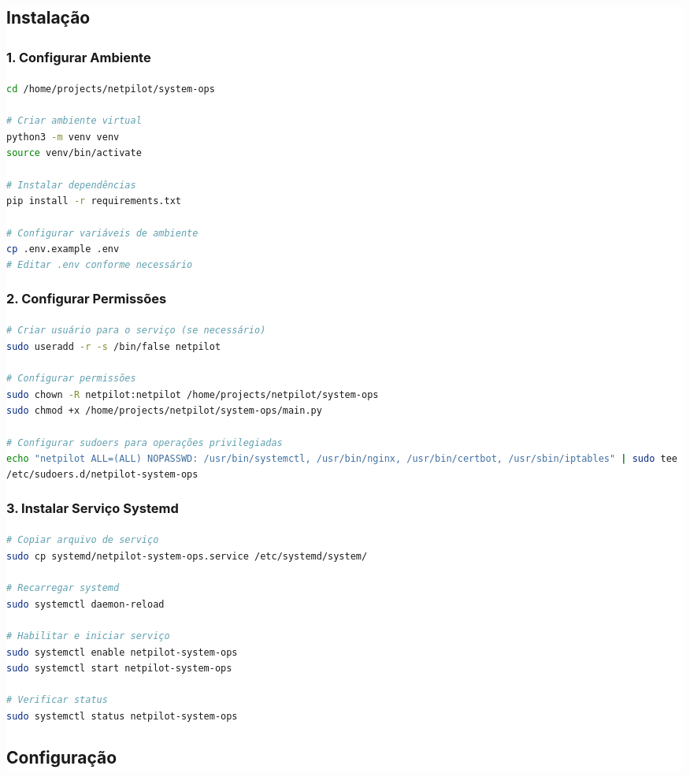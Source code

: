 ## Instalação

### 1. Configurar Ambiente

```bash
cd /home/projects/netpilot/system-ops

# Criar ambiente virtual
python3 -m venv venv
source venv/bin/activate

# Instalar dependências
pip install -r requirements.txt

# Configurar variáveis de ambiente
cp .env.example .env
# Editar .env conforme necessário
```

### 2. Configurar Permissões

```bash
# Criar usuário para o serviço (se necessário)
sudo useradd -r -s /bin/false netpilot

# Configurar permissões
sudo chown -R netpilot:netpilot /home/projects/netpilot/system-ops
sudo chmod +x /home/projects/netpilot/system-ops/main.py

# Configurar sudoers para operações privilegiadas
echo "netpilot ALL=(ALL) NOPASSWD: /usr/bin/systemctl, /usr/bin/nginx, /usr/bin/certbot, /usr/sbin/iptables" | sudo tee /etc/sudoers.d/netpilot-system-ops
```

### 3. Instalar Serviço Systemd

```bash
# Copiar arquivo de serviço
sudo cp systemd/netpilot-system-ops.service /etc/systemd/system/

# Recarregar systemd
sudo systemctl daemon-reload

# Habilitar e iniciar serviço
sudo systemctl enable netpilot-system-ops
sudo systemctl start netpilot-system-ops

# Verificar status
sudo systemctl status netpilot-system-ops
```

## Configuração
